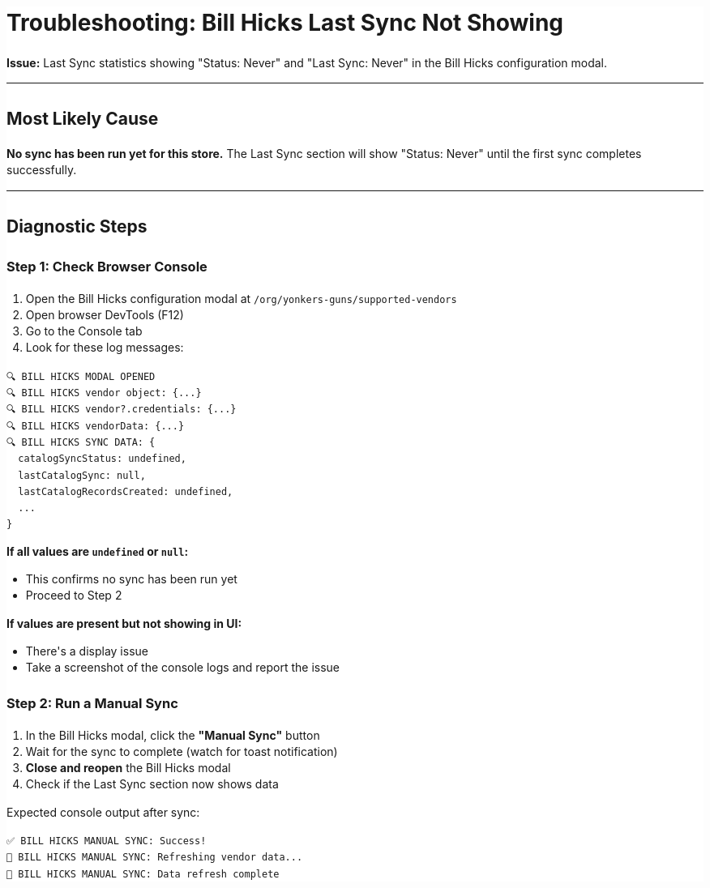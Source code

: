# Troubleshooting: Bill Hicks Last Sync Not Showing

**Issue:** Last Sync statistics showing "Status: Never" and "Last Sync: Never" in the Bill Hicks configuration modal.

---

## Most Likely Cause

**No sync has been run yet for this store.** The Last Sync section will show "Status: Never" until the first sync completes successfully.

---

## Diagnostic Steps

### Step 1: Check Browser Console

1. Open the Bill Hicks configuration modal at `/org/yonkers-guns/supported-vendors`
2. Open browser DevTools (F12)
3. Go to the Console tab
4. Look for these log messages:

```
🔍 BILL HICKS MODAL OPENED
🔍 BILL HICKS vendor object: {...}
🔍 BILL HICKS vendor?.credentials: {...}
🔍 BILL HICKS vendorData: {...}
🔍 BILL HICKS SYNC DATA: {
  catalogSyncStatus: undefined,
  lastCatalogSync: null,
  lastCatalogRecordsCreated: undefined,
  ...
}
```

**If all values are `undefined` or `null`:**
- This confirms no sync has been run yet
- Proceed to Step 2

**If values are present but not showing in UI:**
- There's a display issue
- Take a screenshot of the console logs and report the issue

### Step 2: Run a Manual Sync

1. In the Bill Hicks modal, click the **"Manual Sync"** button
2. Wait for the sync to complete (watch for toast notification)
3. **Close and reopen** the Bill Hicks modal
4. Check if the Last Sync section now shows data

Expected console output after sync:
```
✅ BILL HICKS MANUAL SYNC: Success!
🔄 BILL HICKS MANUAL SYNC: Refreshing vendor data...
🔄 BILL HICKS MANUAL SYNC: Data refresh complete
```
